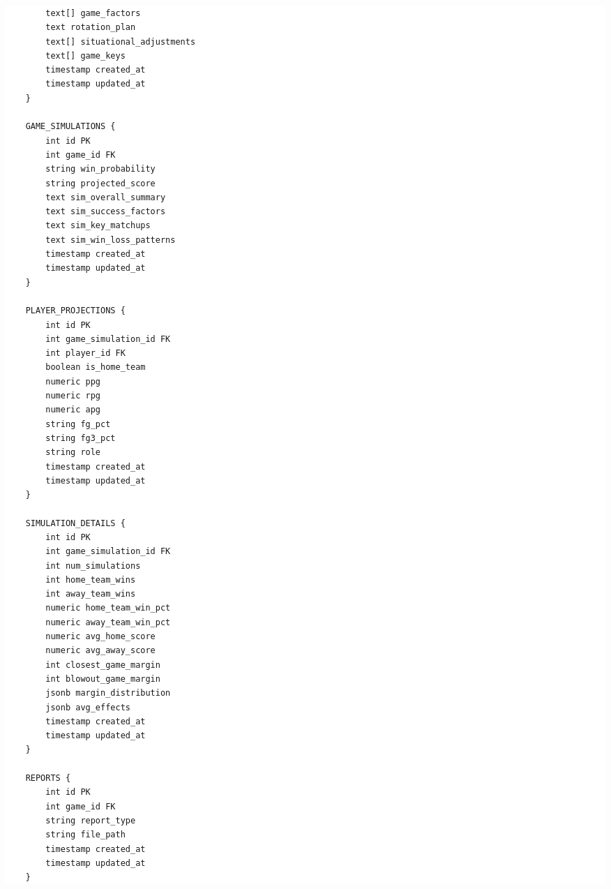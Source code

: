 ```mermaid
        text[] game_factors
        text rotation_plan
        text[] situational_adjustments
        text[] game_keys
        timestamp created_at
        timestamp updated_at
    }

    GAME_SIMULATIONS {
        int id PK
        int game_id FK
        string win_probability
        string projected_score
        text sim_overall_summary
        text sim_success_factors
        text sim_key_matchups
        text sim_win_loss_patterns
        timestamp created_at
        timestamp updated_at
    }

    PLAYER_PROJECTIONS {
        int id PK
        int game_simulation_id FK
        int player_id FK
        boolean is_home_team
        numeric ppg
        numeric rpg
        numeric apg
        string fg_pct
        string fg3_pct
        string role
        timestamp created_at
        timestamp updated_at
    }

    SIMULATION_DETAILS {
        int id PK
        int game_simulation_id FK
        int num_simulations
        int home_team_wins
        int away_team_wins
        numeric home_team_win_pct
        numeric away_team_win_pct
        numeric avg_home_score
        numeric avg_away_score
        int closest_game_margin
        int blowout_game_margin
        jsonb margin_distribution
        jsonb avg_effects
        timestamp created_at
        timestamp updated_at
    }

    REPORTS {
        int id PK
        int game_id FK
        string report_type
        string file_path
        timestamp created_at
        timestamp updated_at
    }
```